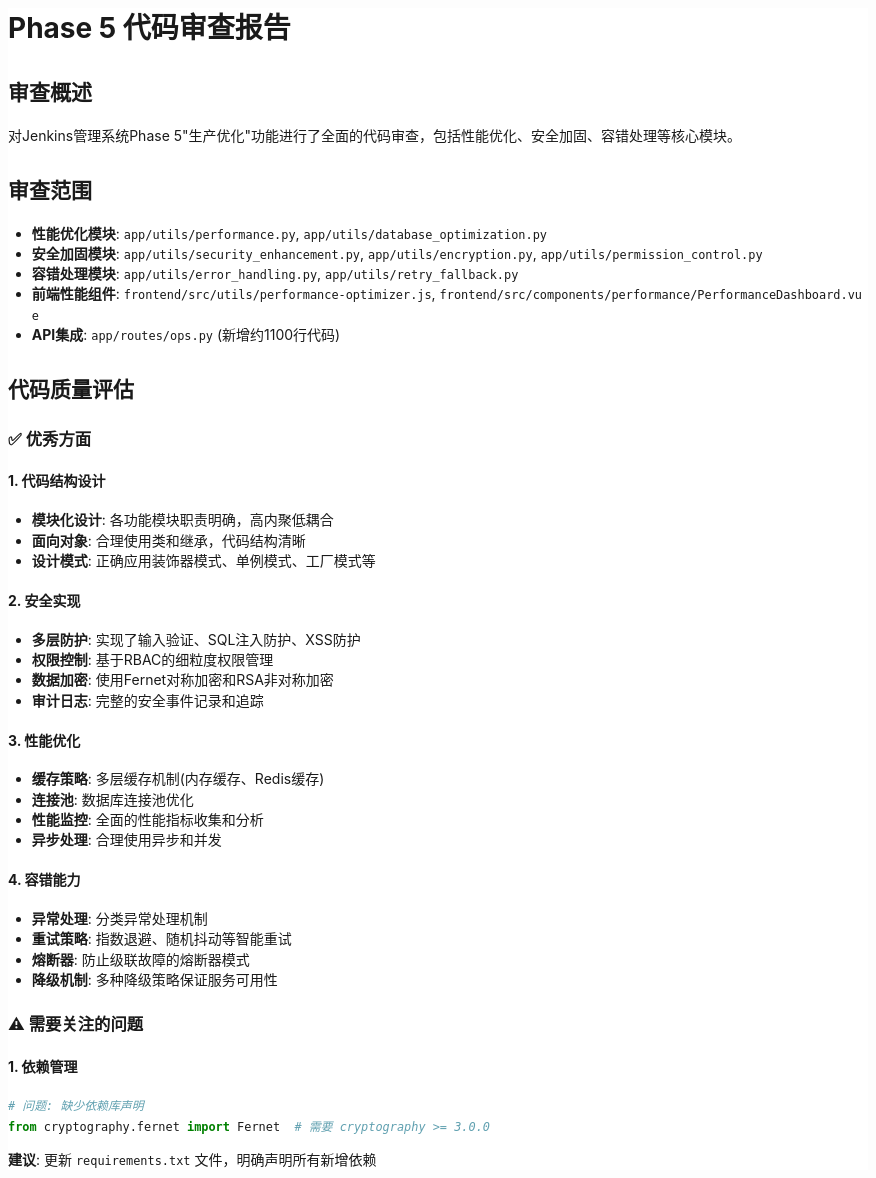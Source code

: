 # Phase 5 代码审查报告

## 审查概述
对Jenkins管理系统Phase 5"生产优化"功能进行了全面的代码审查，包括性能优化、安全加固、容错处理等核心模块。

## 审查范围
- **性能优化模块**: `app/utils/performance.py`, `app/utils/database_optimization.py` 
- **安全加固模块**: `app/utils/security_enhancement.py`, `app/utils/encryption.py`, `app/utils/permission_control.py`
- **容错处理模块**: `app/utils/error_handling.py`, `app/utils/retry_fallback.py`
- **前端性能组件**: `frontend/src/utils/performance-optimizer.js`, `frontend/src/components/performance/PerformanceDashboard.vue`
- **API集成**: `app/routes/ops.py` (新增约1100行代码)

## 代码质量评估

### ✅ 优秀方面

#### 1. 代码结构设计
- **模块化设计**: 各功能模块职责明确，高内聚低耦合
- **面向对象**: 合理使用类和继承，代码结构清晰
- **设计模式**: 正确应用装饰器模式、单例模式、工厂模式等

#### 2. 安全实现
- **多层防护**: 实现了输入验证、SQL注入防护、XSS防护
- **权限控制**: 基于RBAC的细粒度权限管理
- **数据加密**: 使用Fernet对称加密和RSA非对称加密
- **审计日志**: 完整的安全事件记录和追踪

#### 3. 性能优化
- **缓存策略**: 多层缓存机制(内存缓存、Redis缓存)
- **连接池**: 数据库连接池优化
- **性能监控**: 全面的性能指标收集和分析
- **异步处理**: 合理使用异步和并发

#### 4. 容错能力
- **异常处理**: 分类异常处理机制
- **重试策略**: 指数退避、随机抖动等智能重试
- **熔断器**: 防止级联故障的熔断器模式
- **降级机制**: 多种降级策略保证服务可用性

### ⚠️ 需要关注的问题

#### 1. 依赖管理
```python
# 问题: 缺少依赖库声明
from cryptography.fernet import Fernet  # 需要 cryptography >= 3.0.0
```
**建议**: 更新 `requirements.txt` 文件，明确声明所有新增依赖

